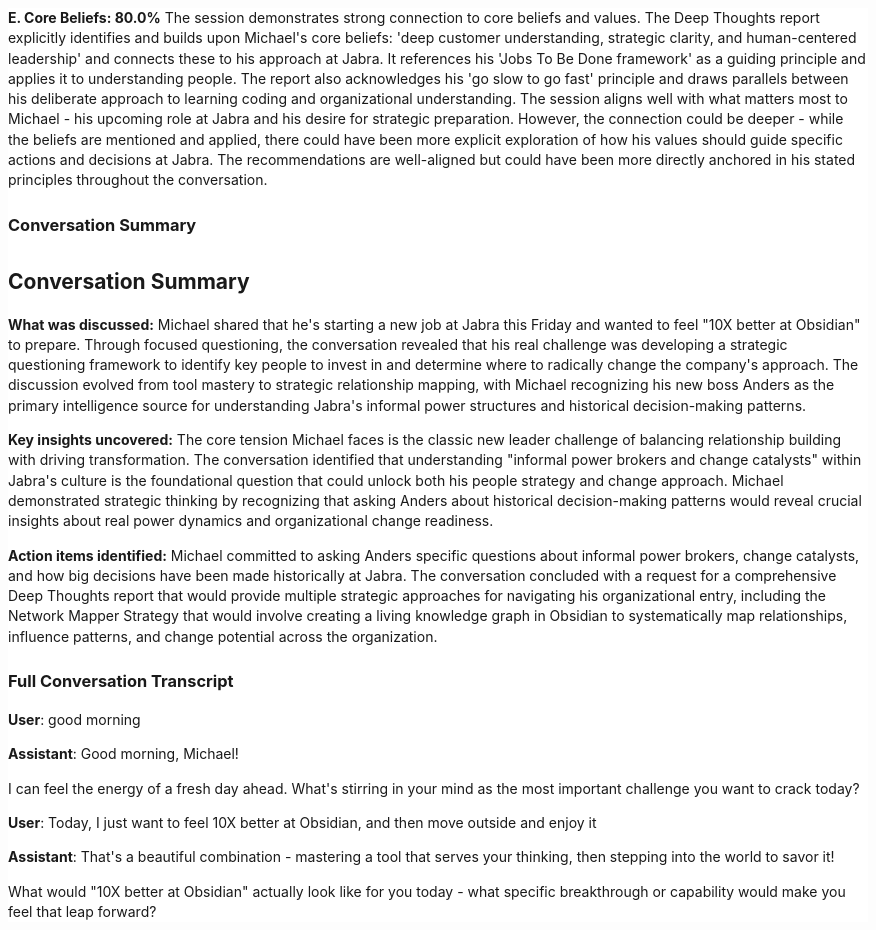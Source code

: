 **E. Core Beliefs: 80.0%**
   The session demonstrates strong connection to core beliefs and values. The Deep Thoughts report explicitly identifies and builds upon Michael's core beliefs: 'deep customer understanding, strategic clarity, and human-centered leadership' and connects these to his approach at Jabra. It references his 'Jobs To Be Done framework' as a guiding principle and applies it to understanding people. The report also acknowledges his 'go slow to go fast' principle and draws parallels between his deliberate approach to learning coding and organizational understanding. The session aligns well with what matters most to Michael - his upcoming role at Jabra and his desire for strategic preparation. However, the connection could be deeper - while the beliefs are mentioned and applied, there could have been more explicit exploration of how his values should guide specific actions and decisions at Jabra. The recommendations are well-aligned but could have been more directly anchored in his stated principles throughout the conversation.

### Conversation Summary

## Conversation Summary

**What was discussed:** Michael shared that he's starting a new job at Jabra this Friday and wanted to feel "10X better at Obsidian" to prepare. Through focused questioning, the conversation revealed that his real challenge was developing a strategic questioning framework to identify key people to invest in and determine where to radically change the company's approach. The discussion evolved from tool mastery to strategic relationship mapping, with Michael recognizing his new boss Anders as the primary intelligence source for understanding Jabra's informal power structures and historical decision-making patterns.

**Key insights uncovered:** The core tension Michael faces is the classic new leader challenge of balancing relationship building with driving transformation. The conversation identified that understanding "informal power brokers and change catalysts" within Jabra's culture is the foundational question that could unlock both his people strategy and change approach. Michael demonstrated strategic thinking by recognizing that asking Anders about historical decision-making patterns would reveal crucial insights about real power dynamics and organizational change readiness.

**Action items identified:** Michael committed to asking Anders specific questions about informal power brokers, change catalysts, and how big decisions have been made historically at Jabra. The conversation concluded with a request for a comprehensive Deep Thoughts report that would provide multiple strategic approaches for navigating his organizational entry, including the Network Mapper Strategy that would involve creating a living knowledge graph in Obsidian to systematically map relationships, influence patterns, and change potential across the organization.

### Full Conversation Transcript

**User**: good morning

**Assistant**: Good morning, Michael! 

I can feel the energy of a fresh day ahead. What's stirring in your mind as the most important challenge you want to crack today?

**User**: Today, I just want to feel 10X better at Obsidian, and then move outside and enjoy it

**Assistant**: That's a beautiful combination - mastering a tool that serves your thinking, then stepping into the world to savor it! 

What would "10X better at Obsidian" actually look like for you today - what specific breakthrough or capability would make you feel that leap forward?
